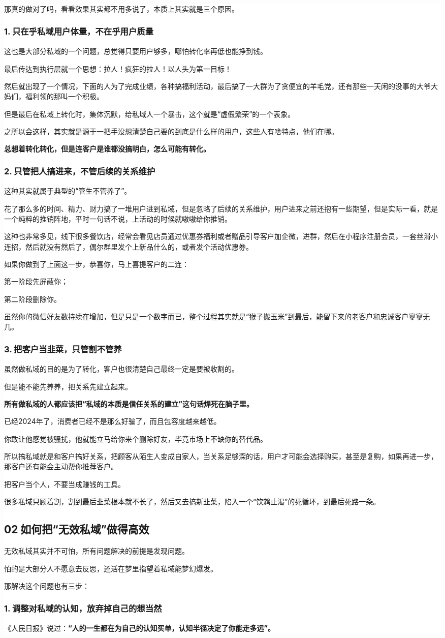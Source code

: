 那真的做对了吗，看看效果其实都不用多说了，本质上其实就是三个原因。

### 1\. 只在乎私域用户体量，不在乎用户质量

这也是大部分私域的一个问题，总觉得只要用户够多，哪怕转化率再低也能挣到钱。

最后传达到执行层就一个思想：拉人！疯狂的拉人！以人头为第一目标！

然后就出现了一个情况，下面的人为了完成业绩，各种搞福利活动，最后搞了一大群为了贪便宜的羊毛党，还有那些一天闲的没事的大爷大妈们，福利领的那叫一个积极。

但是最后在私域上转化时，集体沉默，给私域人一个暴击，这个就是“虚假繁荣”的一个表象。

之所以会这样，其实就是源于一把手没想清楚自己要的到底是什么样的用户，这些人有啥特点，他们在哪。

**总想着转化转化，但是连客户是谁都没搞明白，怎么可能有转化。**

### 2\. 只管把人搞进来，不管后续的关系维护

这种其实就属于典型的“管生不管养了”。

花了那么多的时间、精力、财力搞了一堆用户进到私域，但是忽略了后续的关系维护，用户进来之前还抱有一些期望，但是实际一看，就是一个纯粹的推销阵地，平时一句话不说，上活动的时候就嗷嗷给你推销。

这种也非常多见，线下很多餐饮店，经常会看见店员通过优惠券福利或者赠品引导客户加企微，进群，然后在小程序注册会员，一套丝滑小连招，然后就没有然后了，偶尔群里发个上新品什么的，或者发个活动优惠券。

如果你做到了上面这一步，恭喜你，马上喜提客户的二连：

第一阶段先屏蔽你；

第二阶段删除你。

虽然你的微信好友数持续在增加，但是只是一个数字而已，整个过程其实就是“猴子搬玉米”到最后，能留下来的老客户和忠诚客户寥寥无几。

### 3\. 把客户当韭菜，只管割不管养

虽然做私域的目的是为了转化，客户也很清楚自己最终一定是要被收割的。

但是能不能先养养，把关系先建立起来。

**所有做私域的人都应该把“私域的本质是信任关系的建立”这句话焊死在脑子里。**

已经2024年了，消费者已经不是那么好骗了，而且包容度越来越低。

你敢让他感觉被骚扰，他就能立马给你来个删除好友，毕竟市场上不缺你的替代品。

所以搞私域就是和客户搞好关系，把顾客从陌生人变成自家人，当关系足够深的话，用户才可能会选择购买，甚至是复购，如果再进一步，那客户还有能会主动帮你推荐客户。

把客户当个人，不要当成赚钱的工具。

很多私域只顾着割，割到最后韭菜根本就不长了，然后又去搞新韭菜，陷入一个“饮鸩止渴”的死循环，到最后死路一条。

## 02 如何把“无效私域”做得高效

无效私域其实并不可怕，所有问题解决的前提是发现问题。

怕的是大部分人不愿意去反思，还活在梦里指望着私域能梦幻爆发。

那解决这个问题也有三步：

### 1\. 调整对私域的认知，放弃掉自己的想当然

《人民日报》说过：**“人的一生都在为自己的认知买单，认知半径决定了你能走多远”。**

